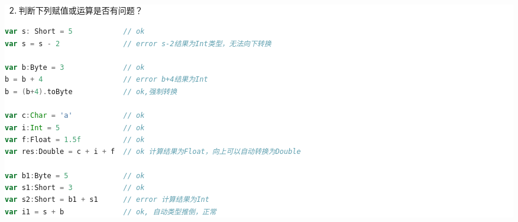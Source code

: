 2. 判断下列赋值或运算是否有问题？

```scala
var s: Short = 5			// ok
var s = s - 2				// error s-2结果为Int类型，无法向下转换

var b:Byte = 3				// ok
b = b + 4					// error b+4结果为Int
b = (b+4).toByte			// ok,强制转换

var c:Char = 'a'			// ok
var i:Int = 5				// ok
var f:Float = 1.5f			// ok
var res:Double = c + i + f	// ok 计算结果为Float，向上可以自动转换为Double

var b1:Byte = 5				// ok
var s1:Short = 3			// ok
var s2:Short = b1 + s1		// error 计算结果为Int
var i1 = s + b				// ok, 自动类型推倒，正常
```

